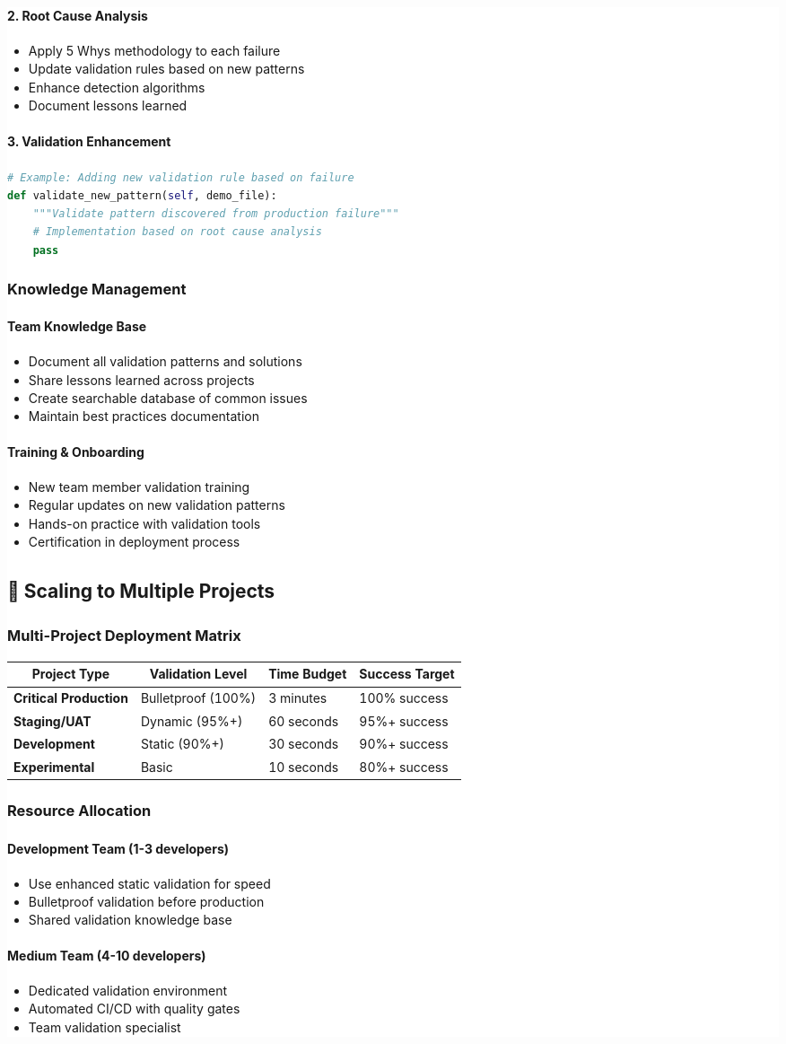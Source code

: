 #### **2. Root Cause Analysis**
- Apply 5 Whys methodology to each failure
- Update validation rules based on new patterns
- Enhance detection algorithms
- Document lessons learned

#### **3. Validation Enhancement**
```python
# Example: Adding new validation rule based on failure
def validate_new_pattern(self, demo_file):
    """Validate pattern discovered from production failure"""
    # Implementation based on root cause analysis
    pass
```

### **Knowledge Management**

#### **Team Knowledge Base**
- Document all validation patterns and solutions
- Share lessons learned across projects
- Create searchable database of common issues
- Maintain best practices documentation

#### **Training & Onboarding**
- New team member validation training
- Regular updates on new validation patterns
- Hands-on practice with validation tools
- Certification in deployment process

## 🚀 **Scaling to Multiple Projects**

### **Multi-Project Deployment Matrix**

| Project Type | Validation Level | Time Budget | Success Target |
|--------------|------------------|-------------|----------------|
| **Critical Production** | Bulletproof (100%) | 3 minutes | 100% success |
| **Staging/UAT** | Dynamic (95%+) | 60 seconds | 95%+ success |
| **Development** | Static (90%+) | 30 seconds | 90%+ success |
| **Experimental** | Basic | 10 seconds | 80%+ success |

### **Resource Allocation**

#### **Development Team (1-3 developers)**
- Use enhanced static validation for speed
- Bulletproof validation before production
- Shared validation knowledge base

#### **Medium Team (4-10 developers)**
- Dedicated validation environment
- Automated CI/CD with quality gates
- Team validation specialist
